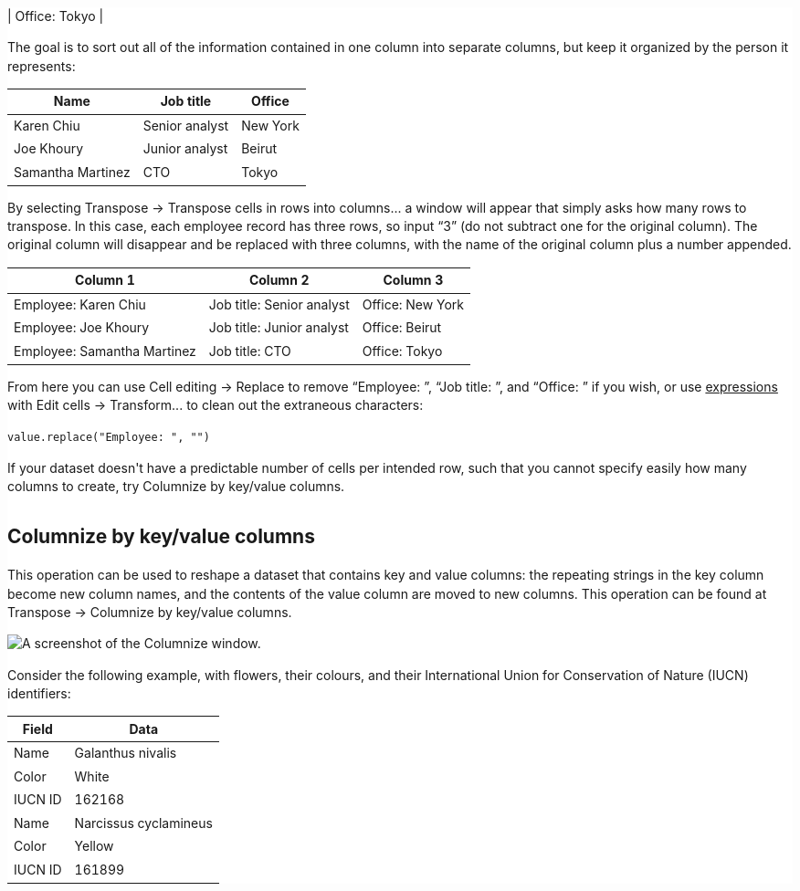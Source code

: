 | Office: Tokyo               |

The goal is to sort out all of the information contained in one column into separate columns, but keep it organized by the person it represents:

| Name              | Job title      | Office   |
| ----------------- | -------------- | -------- |
| Karen Chiu        | Senior analyst | New York |
| Joe Khoury        | Junior analyst | Beirut   |
| Samantha Martinez | CTO            | Tokyo    |

By selecting <span class="menuItems">Transpose</span> → <span class="menuItems">Transpose cells in rows into columns...</span> a window will appear that simply asks how many rows to transpose. In this case, each employee record has three rows, so input “3” (do not subtract one for the original column). The original column will disappear and be replaced with three columns, with the name of the original column plus a number appended.

| Column 1                    | Column 2                  | Column 3         |
| --------------------------- | ------------------------- | ---------------- |
| Employee: Karen Chiu        | Job title: Senior analyst | Office: New York |
| Employee: Joe Khoury        | Job title: Junior analyst | Office: Beirut   |
| Employee: Samantha Martinez | Job title: CTO            | Office: Tokyo    |

From here you can use <span class="menuItems">Cell editing</span> → <span class="menuItems">Replace</span> to remove “Employee: ”, “Job title: ”, and “Office: ” if you wish, or use [expressions](expressions) with <span class="menuItems">Edit cells</span> → <span class="menuItems">Transform...</span> to clean out the extraneous characters:

```
value.replace("Employee: ", "")
```

If your dataset doesn't have a predictable number of cells per intended row, such that you cannot specify easily how many columns to create, try <span class="menuItems">Columnize by key/value columns</span>.

## Columnize by key/value columns

This operation can be used to reshape a dataset that contains key and value columns: the repeating strings in the key column become new column names, and the contents of the value column are moved to new columns. This operation can be found at <span class="menuItems">Transpose</span> → <span class="menuItems">Columnize by key/value columns</span>.

![A screenshot of the Columnize window.](/img/transpose2.png)

Consider the following example, with flowers, their colours, and their International Union for Conservation of Nature (IUCN) identifiers:

| Field   | Data                  |
| ------- | --------------------- |
| Name    | Galanthus nivalis     |
| Color   | White                 |
| IUCN ID | 162168                |
| Name    | Narcissus cyclamineus |
| Color   | Yellow                |
| IUCN ID | 161899                |
